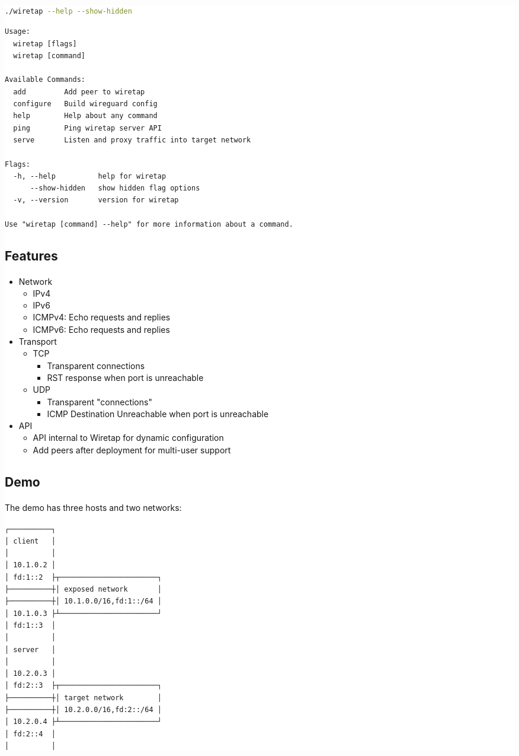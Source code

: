 ```bash
./wiretap --help --show-hidden
```
```
Usage:
  wiretap [flags]
  wiretap [command]

Available Commands:
  add         Add peer to wiretap
  configure   Build wireguard config
  help        Help about any command
  ping        Ping wiretap server API
  serve       Listen and proxy traffic into target network

Flags:
  -h, --help          help for wiretap
      --show-hidden   show hidden flag options
  -v, --version       version for wiretap

Use "wiretap [command] --help" for more information about a command.
```

## Features

* Network
    - IPv4
    - IPv6
    - ICMPv4: Echo requests and replies
    - ICMPv6: Echo requests and replies
* Transport
    - TCP
        - Transparent connections
        - RST response when port is unreachable
    - UDP
        - Transparent "connections"
        - ICMP Destination Unreachable when port is unreachable
* API
    - API internal to Wiretap for dynamic configuration
    - Add peers after deployment for multi-user support

## Demo

The demo has three hosts and two networks:

```
┌──────────┐
│ client   │
│          │
│ 10.1.0.2 │
│ fd:1::2  ├┬───────────────────────┐
├──────────┼│ exposed network       │
├──────────┼│ 10.1.0.0/16,fd:1::/64 │
│ 10.1.0.3 ├┴───────────────────────┘
│ fd:1::3  │
│          │
│ server   │
│          │
│ 10.2.0.3 │
│ fd:2::3  ├┬───────────────────────┐
├──────────┼│ target network        │
├──────────┼│ 10.2.0.0/16,fd:2::/64 │
│ 10.2.0.4 ├┴───────────────────────┘
│ fd:2::4  │
│          │
```